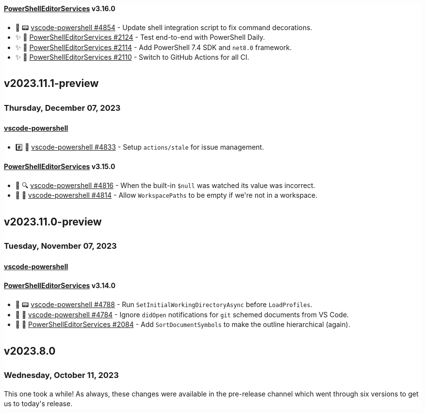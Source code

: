 #### [PowerShellEditorServices](https://github.com/PowerShell/PowerShellEditorServices) v3.16.0

- 🐛 📟 [vscode-powershell #4854](https://github.com/PowerShell/PowerShellEditorServices/pull/2125) - Update shell integration script to fix command decorations.
- ✨ 🚨 [PowerShellEditorServices #2124](https://github.com/PowerShell/PowerShellEditorServices/pull/2124) - Test end-to-end with PowerShell Daily.
- ✨ 👷 [PowerShellEditorServices #2114](https://github.com/PowerShell/PowerShellEditorServices/pull/2114) - Add PowerShell 7.4 SDK and `net8.0` framework.
- ✨ 🚨 [PowerShellEditorServices #2110](https://github.com/PowerShell/PowerShellEditorServices/pull/2110) - Switch to GitHub Actions for all CI.

## v2023.11.1-preview
### Thursday, December 07, 2023

#### [vscode-powershell](https://github.com/PowerShell/vscode-powershell)

- #️⃣ 🙏 [vscode-powershell #4833](https://github.com/PowerShell/vscode-powershell/pull/4833) - Setup ``actions/stale`` for issue management.

#### [PowerShellEditorServices](https://github.com/PowerShell/PowerShellEditorServices) v3.15.0

- 🐛 🔍 [vscode-powershell #4816](https://github.com/PowerShell/PowerShellEditorServices/pull/2097) - When the built-in `$null` was watched its value was incorrect.
- 🐛 🚂 [vscode-powershell #4814](https://github.com/PowerShell/PowerShellEditorServices/pull/2096) - Allow `WorkspacePaths` to be empty if we're not in a workspace.

## v2023.11.0-preview
### Tuesday, November 07, 2023

#### [vscode-powershell](https://github.com/PowerShell/vscode-powershell)

#### [PowerShellEditorServices](https://github.com/PowerShell/PowerShellEditorServices) v3.14.0

- 🐛 📟 [vscode-powershell #4788](https://github.com/PowerShell/PowerShellEditorServices/pull/2091) - Run `SetInitialWorkingDirectoryAsync` before `LoadProfiles`.
- 🐛 🙏 [vscode-powershell #4784](https://github.com/PowerShell/PowerShellEditorServices/pull/2090) - Ignore `didOpen` notifications for `git` schemed documents from VS Code.
- 🐛 🙏 [PowerShellEditorServices #2084](https://github.com/PowerShell/PowerShellEditorServices/pull/2084) - Add `SortDocumentSymbols` to make the outline hierarchical (again).

## v2023.8.0
### Wednesday, October 11, 2023

This one took a while! As always, these changes were available in the pre-release channel
which went through six versions to get us to today's release.
